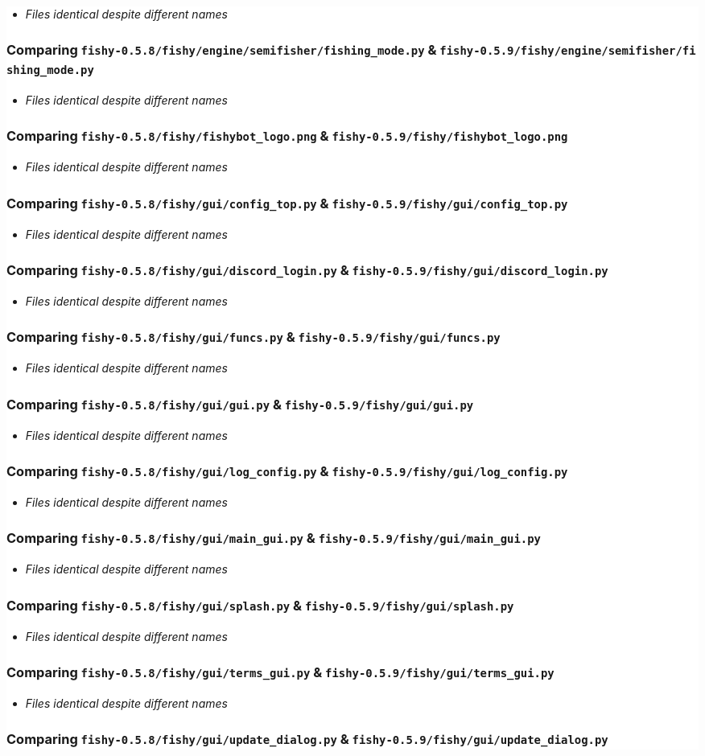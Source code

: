  * *Files identical despite different names*

### Comparing `fishy-0.5.8/fishy/engine/semifisher/fishing_mode.py` & `fishy-0.5.9/fishy/engine/semifisher/fishing_mode.py`

 * *Files identical despite different names*

### Comparing `fishy-0.5.8/fishy/fishybot_logo.png` & `fishy-0.5.9/fishy/fishybot_logo.png`

 * *Files identical despite different names*

### Comparing `fishy-0.5.8/fishy/gui/config_top.py` & `fishy-0.5.9/fishy/gui/config_top.py`

 * *Files identical despite different names*

### Comparing `fishy-0.5.8/fishy/gui/discord_login.py` & `fishy-0.5.9/fishy/gui/discord_login.py`

 * *Files identical despite different names*

### Comparing `fishy-0.5.8/fishy/gui/funcs.py` & `fishy-0.5.9/fishy/gui/funcs.py`

 * *Files identical despite different names*

### Comparing `fishy-0.5.8/fishy/gui/gui.py` & `fishy-0.5.9/fishy/gui/gui.py`

 * *Files identical despite different names*

### Comparing `fishy-0.5.8/fishy/gui/log_config.py` & `fishy-0.5.9/fishy/gui/log_config.py`

 * *Files identical despite different names*

### Comparing `fishy-0.5.8/fishy/gui/main_gui.py` & `fishy-0.5.9/fishy/gui/main_gui.py`

 * *Files identical despite different names*

### Comparing `fishy-0.5.8/fishy/gui/splash.py` & `fishy-0.5.9/fishy/gui/splash.py`

 * *Files identical despite different names*

### Comparing `fishy-0.5.8/fishy/gui/terms_gui.py` & `fishy-0.5.9/fishy/gui/terms_gui.py`

 * *Files identical despite different names*

### Comparing `fishy-0.5.8/fishy/gui/update_dialog.py` & `fishy-0.5.9/fishy/gui/update_dialog.py`
